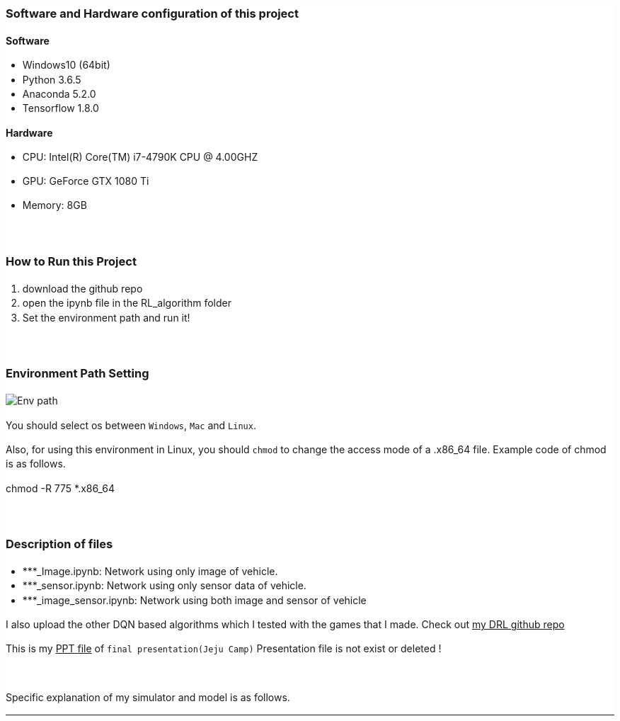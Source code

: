 ### Software and Hardware configuration of this project

**Software** 
* Windows10 (64bit)
* Python 3.6.5
* Anaconda 5.2.0
* Tensorflow 1.8.0

**Hardware**
* CPU: Intel(R) Core(TM) i7-4790K CPU @ 4.00GHZ

* GPU: GeForce GTX 1080 Ti

* Memory: 8GB

<br>

### How to Run this Project

1. download the github repo
2. open the ipynb file in the RL_algorithm folder 
3. Set the environment path and run it!

<br>

### Environment Path Setting

<img src="./Images/env_path.png" alt="Env path" style="width: 1000px;"/>

You should select os  between `Windows`, `Mac` and `Linux`. 

Also, for using this environment in Linux, you should `chmod` to change the access mode of a .x86_64 file. Example code of chmod is as follows. 

chmod -R 775 *.x86_64

<br>


### Description of files
* ***_Image.ipynb: Network using only image of vehicle.
* ***_sensor.ipynb: Network using only sensor data of vehicle.
* ***_image_sensor.ipynb: Network using both image and sensor of vehicle


I also upload the other DQN based algorithms which I tested with the games that I made. Check out [my DRL github repo](https://github.com/Kyushik/DRL) 

This is my [PPT file](https://www.dropbox.com/s/3t4jruqtzgvi4gv/Kyushik_Final.pptx?dl=0) of `final presentation(Jeju Camp)`
Presentation file is not exist or deleted !

<br>

Specific explanation of my simulator and model is as follows.  

---
